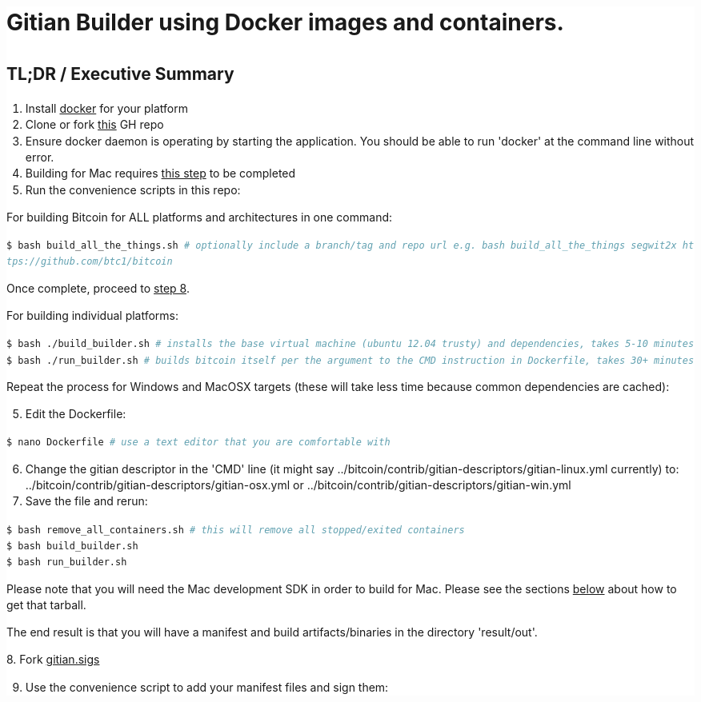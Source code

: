 # Gitian Builder using Docker images and containers.

## TL;DR / Executive Summary

1. Install [docker](https://docker.io) for your platform
2. Clone or fork [this](https://github.com/kleetus/docker-based-gitian-builder) GH repo
3. Ensure docker daemon is operating by starting the application. You should be able to run 'docker' at the command line without error.
4. Building for Mac requires [this step](#building-binaries-for-mac-os-x) to be completed
5. Run the convenience scripts in this repo:

For building Bitcoin for ALL platforms and architectures in one command:
```bash
$ bash build_all_the_things.sh # optionally include a branch/tag and repo url e.g. bash build_all_the_things segwit2x https://github.com/btc1/bitcoin
```
Once complete, proceed to [step 8](#step8).

For building individual platforms:
```bash
$ bash ./build_builder.sh # installs the base virtual machine (ubuntu 12.04 trusty) and dependencies, takes 5-10 minutes
$ bash ./run_builder.sh # builds bitcoin itself per the argument to the CMD instruction in Dockerfile, takes 30+ minutes
```

Repeat the process for Windows and MacOSX targets (these will take less time because common dependencies are cached):

5. Edit the Dockerfile:

```bash
$ nano Dockerfile # use a text editor that you are comfortable with
```

6. Change the gitian descriptor in the 'CMD' line (it might say ../bitcoin/contrib/gitian-descriptors/gitian-linux.yml currently) to: ../bitcoin/contrib/gitian-descriptors/gitian-osx.yml or ../bitcoin/contrib/gitian-descriptors/gitian-win.yml
7. Save the file and rerun:

```bash
$ bash remove_all_containers.sh # this will remove all stopped/exited containers
$ bash build_builder.sh
$ bash run_builder.sh
```

Please note that you will need the Mac development SDK in order to build for Mac. Please see the sections [below](#mac_sdk) about how to get that tarball.

The end result is that you will have a manifest and build artifacts/binaries in the directory 'result/out'.

<a name="step8"></a>8. Fork [gitian.sigs](https://github.com/btc1/gitian.sigs)

9. Use the convenience script to add your manifest files and sign them:
